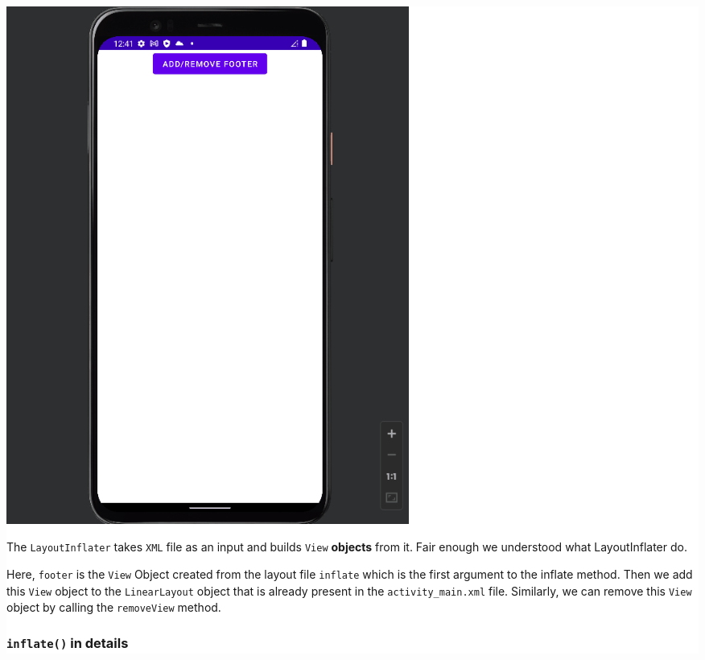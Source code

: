 <img src="img/inf.gif" alt="inf.gif" width="500px">
</div>

The `LayoutInflater` takes `XML` file as an input and builds `View` **objects** from it. Fair enough we understood what LayoutInflater do.

Here, `footer` is the `View` Object created from the layout file `inflate` which is the first argument to the inflate method. Then we add this `View` object to the `LinearLayout` object that is already present in the `activity_main.xml` file. Similarly, we can remove this `View` object by calling the `removeView` method.

### `inflate()` in details
